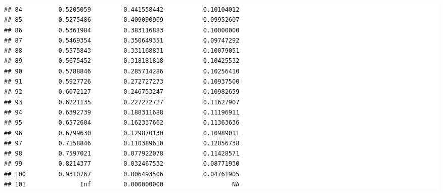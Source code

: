     ## 84          0.5205059         0.441558442           0.10104012
    ## 85          0.5275486         0.409090909           0.09952607
    ## 86          0.5361984         0.383116883           0.10000000
    ## 87          0.5469354         0.350649351           0.09747292
    ## 88          0.5575843         0.331168831           0.10079051
    ## 89          0.5675452         0.318181818           0.10425532
    ## 90          0.5788846         0.285714286           0.10256410
    ## 91          0.5927726         0.272727273           0.10937500
    ## 92          0.6072127         0.246753247           0.10982659
    ## 93          0.6221135         0.227272727           0.11627907
    ## 94          0.6392739         0.188311688           0.11196911
    ## 95          0.6572604         0.162337662           0.11363636
    ## 96          0.6799630         0.129870130           0.10989011
    ## 97          0.7158846         0.110389610           0.12056738
    ## 98          0.7597021         0.077922078           0.11428571
    ## 99          0.8214377         0.032467532           0.08771930
    ## 100         0.9310767         0.006493506           0.04761905
    ## 101               Inf         0.000000000                   NA
